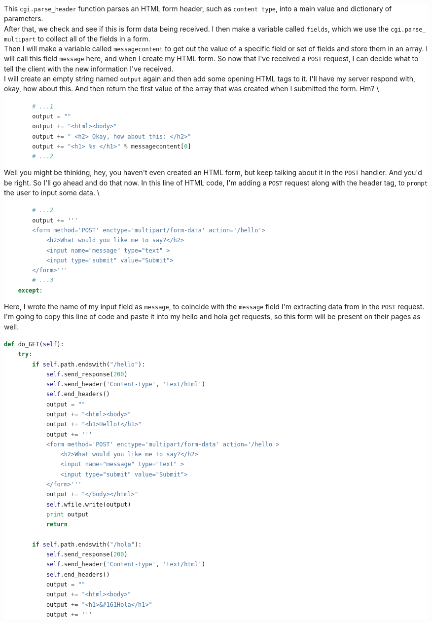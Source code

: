 This `cgi.parse_header` function parses an HTML form header, such as `content type`, into a main value and dictionary of parameters. \
After that, we check and see if this is form data being received. I then make a variable called `fields`, which we use the `cgi.parse_multipart` to collect all of the fields in a form. \
Then I will make a variable called `messagecontent` to get out the value of a specific field or set of fields and store them in an array. I will call this field `message` here, and when I create my HTML form. So now that I've received a `POST` request, I can decide what to tell the client with the new information I've received. \
I will create an empty string named `output` again and then add some opening HTML tags to it. I'll have my server respond with, okay, how about this. And then return the first value of the array that was created when I submitted the form. Hm? \
```py
        # ...1
        output = ""
        output += "<html><body>"
        output += " <h2> Okay, how about this: </h2>"
        output += "<h1> %s </h1>" % messagecontent[0]
        # ...2
```
Well you might be thinking, hey, you haven't even created an HTML form, but keep talking about it in the `POST` handler. And you'd be right. So I'll go ahead and do that now. In this line of HTML code, I'm adding a `POST` request along with the header tag, to `prompt` the user to input some data. \
```py
        # ...2
        output += '''
        <form method='POST' enctype='multipart/form-data' action='/hello'>
            <h2>What would you like me to say?</h2>
            <input name="message" type="text" >
            <input type="submit" value="Submit">
        </form>'''
        # ...3
    except:
```
Here, I wrote the name of my input field as `message`, to coincide with the `message` field I'm extracting data from in the `POST` request. I'm going to copy this line of code and paste it into my hello and hola get requests, so this form will be present on their pages as well.
```py
def do_GET(self):
    try:
        if self.path.endswith("/hello"):
            self.send_response(200)
            self.send_header('Content-type', 'text/html')
            self.end_headers()
            output = ""
            output += "<html><body>"
            output += "<h1>Hello!</h1>"
            output += '''
            <form method='POST' enctype='multipart/form-data' action='/hello'>
                <h2>What would you like me to say?</h2>
                <input name="message" type="text" >
                <input type="submit" value="Submit">
            </form>'''
            output += "</body></html>"
            self.wfile.write(output)
            print output
            return

        if self.path.endswith("/hola"):
            self.send_response(200)
            self.send_header('Content-type', 'text/html')
            self.end_headers()
            output = ""
            output += "<html><body>"
            output += "<h1>&#161Hola</h1>"
            output += '''
```
